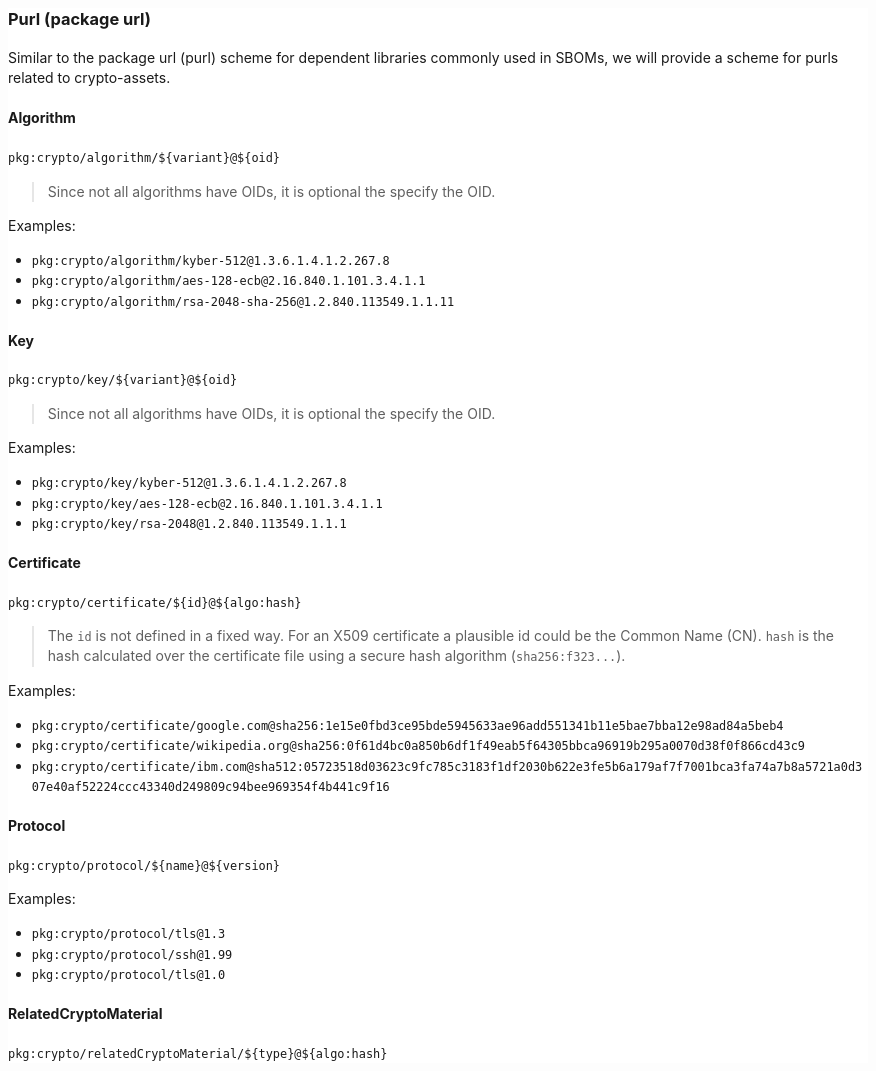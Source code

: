 
### Purl (package url)

Similar to the package url (purl) scheme for dependent libraries commonly used in SBOMs, we will provide a scheme for purls related to crypto-assets.

#### Algorithm

`pkg:crypto/algorithm/${variant}@${oid}`

> Since not all algorithms have OIDs, it is optional the specify the OID.

Examples:
- `pkg:crypto/algorithm/kyber-512@1.3.6.1.4.1.2.267.8`
- `pkg:crypto/algorithm/aes-128-ecb@2.16.840.1.101.3.4.1.1`
- `pkg:crypto/algorithm/rsa-2048-sha-256@1.2.840.113549.1.1.11`

#### Key

`pkg:crypto/key/${variant}@${oid}`

> Since not all algorithms have OIDs, it is optional the specify the OID.

Examples:
- `pkg:crypto/key/kyber-512@1.3.6.1.4.1.2.267.8`
- `pkg:crypto/key/aes-128-ecb@2.16.840.1.101.3.4.1.1`
- `pkg:crypto/key/rsa-2048@1.2.840.113549.1.1.1`

#### Certificate

`pkg:crypto/certificate/${id}@${algo:hash}`

> The `id` is not defined in a fixed way. For an X509 certificate a plausible id could be the Common Name (CN). `hash`  is the hash calculated over the certificate file using a secure hash algorithm (`sha256:f323...`).

Examples:
- `pkg:crypto/certificate/google.com@sha256:1e15e0fbd3ce95bde5945633ae96add551341b11e5bae7bba12e98ad84a5beb4`
- `pkg:crypto/certificate/wikipedia.org@sha256:0f61d4bc0a850b6df1f49eab5f64305bbca96919b295a0070d38f0f866cd43c9`
- `pkg:crypto/certificate/ibm.com@sha512:05723518d03623c9fc785c3183f1df2030b622e3fe5b6a179af7f7001bca3fa74a7b8a5721a0d307e40af52224ccc43340d249809c94bee969354f4b441c9f16`

#### Protocol

`pkg:crypto/protocol/${name}@${version}`

Examples: 
- `pkg:crypto/protocol/tls@1.3`
- `pkg:crypto/protocol/ssh@1.99`
- `pkg:crypto/protocol/tls@1.0`

#### RelatedCryptoMaterial

`pkg:crypto/relatedCryptoMaterial/${type}@${algo:hash}`
